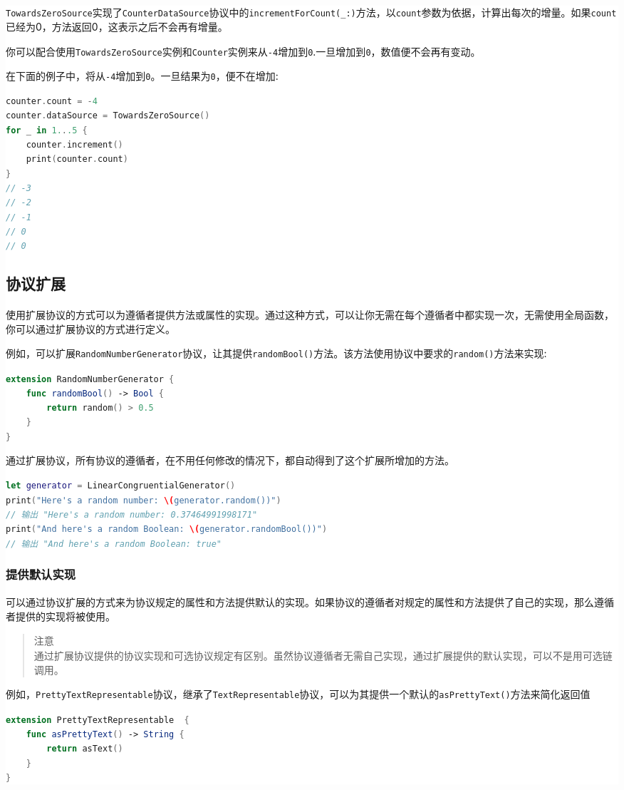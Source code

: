 `TowardsZeroSource`实现了`CounterDataSource`协议中的`incrementForCount(_:)`方法，以`count`参数为依据，计算出每次的增量。如果`count`已经为0，方法返回0，这表示之后不会再有增量。

你可以配合使用`TowardsZeroSource`实例和`Counter`实例来从`-4`增加到`0`.一旦增加到`0`，数值便不会再有变动。

在下面的例子中，将从`-4`增加到`0`。一旦结果为`0`，便不在增加:

```swift
counter.count = -4
counter.dataSource = TowardsZeroSource()
for _ in 1...5 {
    counter.increment()
    print(counter.count)
}
// -3
// -2
// -1
// 0
// 0
```

<a name="protocol_extensions"></a>
## 协议扩展

使用扩展协议的方式可以为遵循者提供方法或属性的实现。通过这种方式，可以让你无需在每个遵循者中都实现一次，无需使用全局函数，你可以通过扩展协议的方式进行定义。

例如，可以扩展`RandomNumberGenerator`协议，让其提供`randomBool()`方法。该方法使用协议中要求的`random()`方法来实现:

```swift
extension RandomNumberGenerator {
    func randomBool() -> Bool {
        return random() > 0.5
    }
}
```

通过扩展协议，所有协议的遵循者，在不用任何修改的情况下，都自动得到了这个扩展所增加的方法。

```swift
let generator = LinearCongruentialGenerator()
print("Here's a random number: \(generator.random())")
// 输出 "Here's a random number: 0.37464991998171"
print("And here's a random Boolean: \(generator.randomBool())")
// 输出 "And here's a random Boolean: true"
```

### 提供默认实现

可以通过协议扩展的方式来为协议规定的属性和方法提供默认的实现。如果协议的遵循者对规定的属性和方法提供了自己的实现，那么遵循者提供的实现将被使用。

> 注意  
> 通过扩展协议提供的协议实现和可选协议规定有区别。虽然协议遵循者无需自己实现，通过扩展提供的默认实现，可以不是用可选链调用。

例如，`PrettyTextRepresentable`协议，继承了`TextRepresentable`协议，可以为其提供一个默认的`asPrettyText()`方法来简化返回值

```swift
extension PrettyTextRepresentable  {
    func asPrettyText() -> String {
        return asText()
    }
}
```
